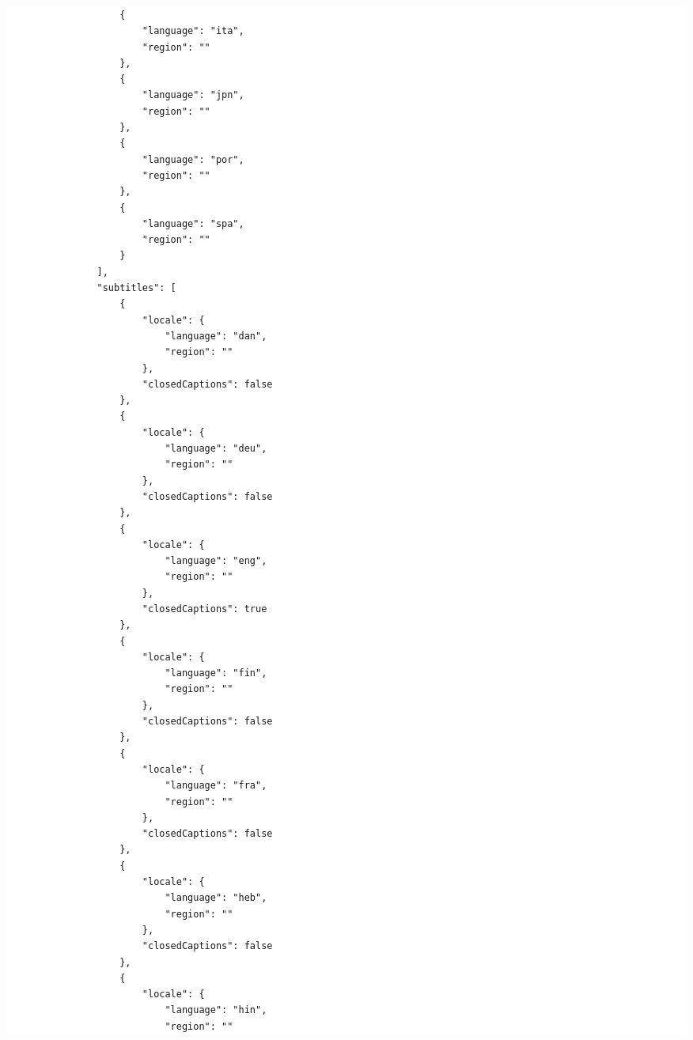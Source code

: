                        {
                            "language": "ita",
                            "region": ""
                        },
                        {
                            "language": "jpn",
                            "region": ""
                        },
                        {
                            "language": "por",
                            "region": ""
                        },
                        {
                            "language": "spa",
                            "region": ""
                        }
                    ],
                    "subtitles": [
                        {
                            "locale": {
                                "language": "dan",
                                "region": ""
                            },
                            "closedCaptions": false
                        },
                        {
                            "locale": {
                                "language": "deu",
                                "region": ""
                            },
                            "closedCaptions": false
                        },
                        {
                            "locale": {
                                "language": "eng",
                                "region": ""
                            },
                            "closedCaptions": true
                        },
                        {
                            "locale": {
                                "language": "fin",
                                "region": ""
                            },
                            "closedCaptions": false
                        },
                        {
                            "locale": {
                                "language": "fra",
                                "region": ""
                            },
                            "closedCaptions": false
                        },
                        {
                            "locale": {
                                "language": "heb",
                                "region": ""
                            },
                            "closedCaptions": false
                        },
                        {
                            "locale": {
                                "language": "hin",
                                "region": ""